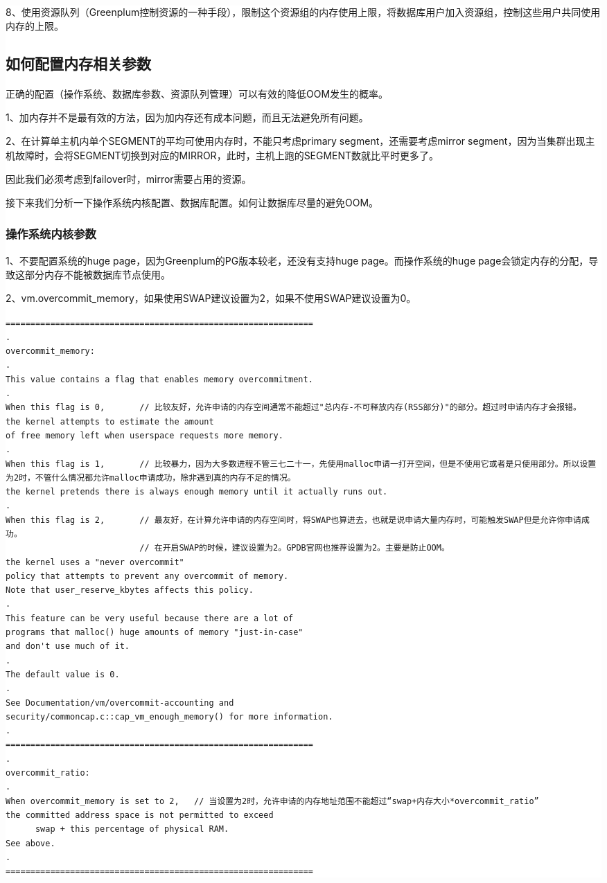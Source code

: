8、使用资源队列（Greenplum控制资源的一种手段），限制这个资源组的内存使用上限，将数据库用户加入资源组，控制这些用户共同使用内存的上限。  
  
## 如何配置内存相关参数  
正确的配置（操作系统、数据库参数、资源队列管理）可以有效的降低OOM发生的概率。  
  
1、加内存并不是最有效的方法，因为加内存还有成本问题，而且无法避免所有问题。  
  
2、在计算单主机内单个SEGMENT的平均可使用内存时，不能只考虑primary segment，还需要考虑mirror segment，因为当集群出现主机故障时，会将SEGMENT切换到对应的MIRROR，此时，主机上跑的SEGMENT数就比平时更多了。  
  
因此我们必须考虑到failover时，mirror需要占用的资源。  
  
接下来我们分析一下操作系统内核配置、数据库配置。如何让数据库尽量的避免OOM。  
  
### 操作系统内核参数  
1、不要配置系统的huge page，因为Greenplum的PG版本较老，还没有支持huge page。而操作系统的huge page会锁定内存的分配，导致这部分内存不能被数据库节点使用。  
  
2、vm.overcommit_memory，如果使用SWAP建议设置为2，如果不使用SWAP建议设置为0。  
  
```  
==============================================================      
.    
overcommit_memory:      
.    
This value contains a flag that enables memory overcommitment.      
.    
When this flag is 0,       // 比较友好，允许申请的内存空间通常不能超过"总内存-不可释放内存(RSS部分)"的部分。超过时申请内存才会报错。      
the kernel attempts to estimate the amount      
of free memory left when userspace requests more memory.      
.    
When this flag is 1,       // 比较暴力，因为大多数进程不管三七二十一，先使用malloc申请一打开空间，但是不使用它或者是只使用部分。所以设置为2时，不管什么情况都允许malloc申请成功，除非遇到真的内存不足的情况。  
the kernel pretends there is always enough memory until it actually runs out.      
.    
When this flag is 2,       // 最友好，在计算允许申请的内存空间时，将SWAP也算进去，也就是说申请大量内存时，可能触发SWAP但是允许你申请成功。  
                           // 在开启SWAP的时候，建议设置为2。GPDB官网也推荐设置为2。主要是防止OOM。  
the kernel uses a "never overcommit"      
policy that attempts to prevent any overcommit of memory.      
Note that user_reserve_kbytes affects this policy.      
.    
This feature can be very useful because there are a lot of      
programs that malloc() huge amounts of memory "just-in-case"      
and don't use much of it.      
.    
The default value is 0.      
.    
See Documentation/vm/overcommit-accounting and      
security/commoncap.c::cap_vm_enough_memory() for more information.      
.    
==============================================================      
.    
overcommit_ratio:      
.    
When overcommit_memory is set to 2,   // 当设置为2时，允许申请的内存地址范围不能超过“swap+内存大小*overcommit_ratio”  
the committed address space is not permitted to exceed     
      swap + this percentage of physical RAM.      
See above.      
.    
==============================================================     
```  
  